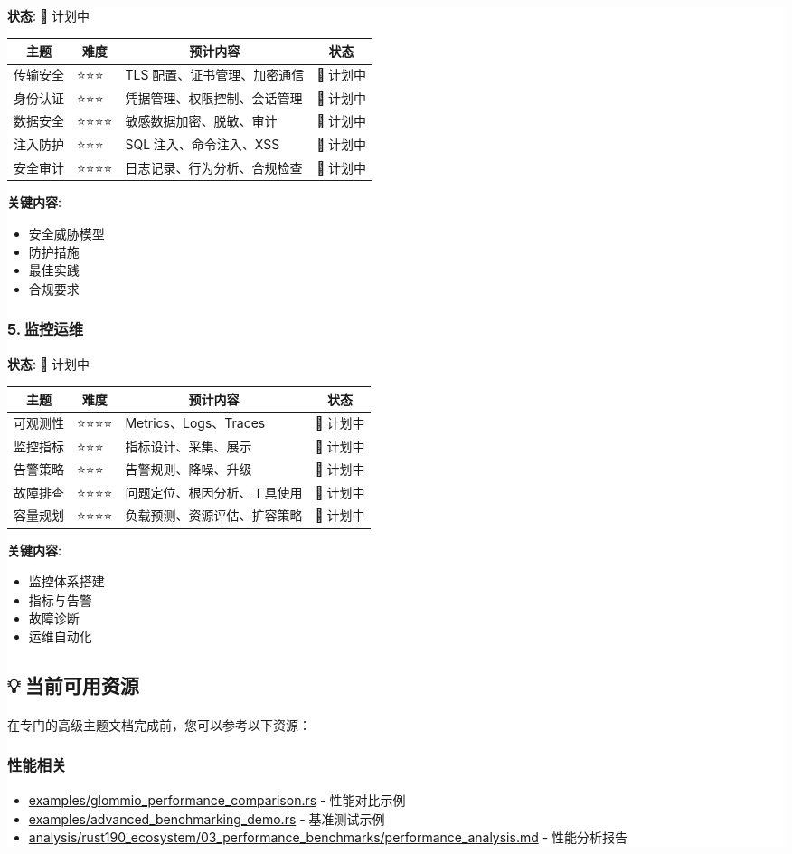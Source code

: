 **状态**: 📝 计划中

| 主题 | 难度 | 预计内容 | 状态 |
|------|------|---------|------|
| 传输安全 | ⭐⭐⭐ | TLS 配置、证书管理、加密通信 | 📝 计划中 |
| 身份认证 | ⭐⭐⭐ | 凭据管理、权限控制、会话管理 | 📝 计划中 |
| 数据安全 | ⭐⭐⭐⭐ | 敏感数据加密、脱敏、审计 | 📝 计划中 |
| 注入防护 | ⭐⭐⭐ | SQL 注入、命令注入、XSS | 📝 计划中 |
| 安全审计 | ⭐⭐⭐⭐ | 日志记录、行为分析、合规检查 | 📝 计划中 |

**关键内容**:

- 安全威胁模型
- 防护措施
- 最佳实践
- 合规要求

### 5. 监控运维

**状态**: 📝 计划中

| 主题 | 难度 | 预计内容 | 状态 |
|------|------|---------|------|
| 可观测性 | ⭐⭐⭐⭐ | Metrics、Logs、Traces | 📝 计划中 |
| 监控指标 | ⭐⭐⭐ | 指标设计、采集、展示 | 📝 计划中 |
| 告警策略 | ⭐⭐⭐ | 告警规则、降噪、升级 | 📝 计划中 |
| 故障排查 | ⭐⭐⭐⭐ | 问题定位、根因分析、工具使用 | 📝 计划中 |
| 容量规划 | ⭐⭐⭐⭐ | 负载预测、资源评估、扩容策略 | 📝 计划中 |

**关键内容**:

- 监控体系搭建
- 指标与告警
- 故障诊断
- 运维自动化

## 💡 当前可用资源

在专门的高级主题文档完成前，您可以参考以下资源：

### 性能相关

- [examples/glommio_performance_comparison.rs](../../examples/glommio_performance_comparison.rs) - 性能对比示例
- [examples/advanced_benchmarking_demo.rs](../../examples/advanced_benchmarking_demo.rs) - 基准测试示例
- [analysis/rust190_ecosystem/03_performance_benchmarks/performance_analysis.md](../analysis/rust190_ecosystem/03_performance_benchmarks/performance_analysis.md) - 性能分析报告

